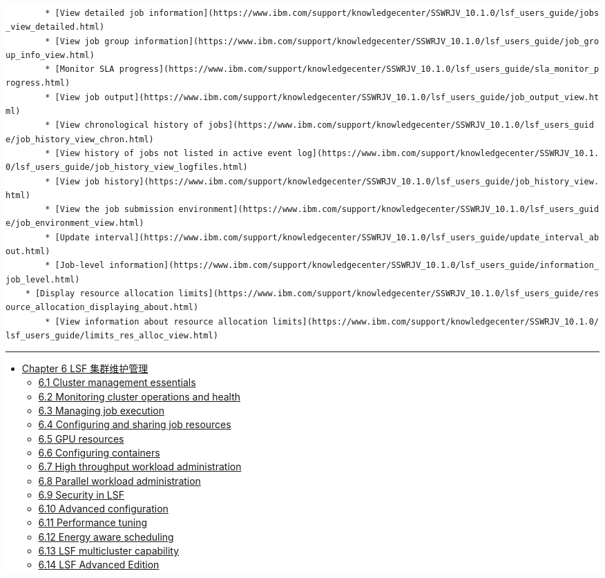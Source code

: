             * [View detailed job information](https://www.ibm.com/support/knowledgecenter/SSWRJV_10.1.0/lsf_users_guide/jobs_view_detailed.html)
            * [View job group information](https://www.ibm.com/support/knowledgecenter/SSWRJV_10.1.0/lsf_users_guide/job_group_info_view.html)
            * [Monitor SLA progress](https://www.ibm.com/support/knowledgecenter/SSWRJV_10.1.0/lsf_users_guide/sla_monitor_progress.html)
            * [View job output](https://www.ibm.com/support/knowledgecenter/SSWRJV_10.1.0/lsf_users_guide/job_output_view.html)
            * [View chronological history of jobs](https://www.ibm.com/support/knowledgecenter/SSWRJV_10.1.0/lsf_users_guide/job_history_view_chron.html)
            * [View history of jobs not listed in active event log](https://www.ibm.com/support/knowledgecenter/SSWRJV_10.1.0/lsf_users_guide/job_history_view_logfiles.html)
            * [View job history](https://www.ibm.com/support/knowledgecenter/SSWRJV_10.1.0/lsf_users_guide/job_history_view.html)
            * [View the job submission environment](https://www.ibm.com/support/knowledgecenter/SSWRJV_10.1.0/lsf_users_guide/job_environment_view.html)
            * [Update interval](https://www.ibm.com/support/knowledgecenter/SSWRJV_10.1.0/lsf_users_guide/update_interval_about.html)
            * [Job-level information](https://www.ibm.com/support/knowledgecenter/SSWRJV_10.1.0/lsf_users_guide/information_job_level.html)
        * [Display resource allocation limits](https://www.ibm.com/support/knowledgecenter/SSWRJV_10.1.0/lsf_users_guide/resource_allocation_displaying_about.html)
            * [View information about resource allocation limits](https://www.ibm.com/support/knowledgecenter/SSWRJV_10.1.0/lsf_users_guide/limits_res_alloc_view.html)

-----
* [Chapter 6 LSF 集群维护管理](chapter6/README.md)
    * [6.1 Cluster management essentials](https://www.ibm.com/support/knowledgecenter/SSWRJV_10.1.0/lsf_welcome/lsf_kc_cluster_ops.html)
    * [6.2 Monitoring cluster operations and health](https://www.ibm.com/support/knowledgecenter/SSWRJV_10.1.0/lsf_welcome/lsf_kc_cluster_monitor.html)
    * [6.3 Managing job execution](https://www.ibm.com/support/knowledgecenter/SSWRJV_10.1.0/lsf_welcome/lsf_kc_job_exec.html)
    * [6.4 Configuring and sharing job resources](https://www.ibm.com/support/knowledgecenter/SSWRJV_10.1.0/lsf_welcome/lsf_kc_rsrc_share.html)
    * [6.5 GPU resources](https://www.ibm.com/support/knowledgecenter/SSWRJV_10.1.0/lsf_welcome/lsf_kc_gpu_resources.html)
    * [6.6 Configuring containers](https://www.ibm.com/support/knowledgecenter/SSWRJV_10.1.0/lsf_welcome/lsf_kc_containers.html)
    * [6.7 High throughput workload administration](https://www.ibm.com/support/knowledgecenter/SSWRJV_10.1.0/lsf_welcome/lsf_kc_short_jobs.html)
    * [6.8 Parallel workload administration](https://www.ibm.com/support/knowledgecenter/SSWRJV_10.1.0/lsf_welcome/lsf_kc_parallel.html)
    * [6.9 Security in LSF](https://www.ibm.com/support/knowledgecenter/SSWRJV_10.1.0/lsf_welcome/lsf_kc_security.html)
    * [6.10 Advanced configuration](https://www.ibm.com/support/knowledgecenter/SSWRJV_10.1.0/lsf_welcome/lsf_kc_adv_config.html)
    * [6.11 Performance tuning](https://www.ibm.com/support/knowledgecenter/SSWRJV_10.1.0/lsf_welcome/lsf_kc_perf_tune.html)
    * [6.12 Energy aware scheduling](https://www.ibm.com/support/knowledgecenter/SSWRJV_10.1.0/lsf_welcome/lsf_kc_eas.html)
    * [6.13 LSF multicluster capability](https://www.ibm.com/support/knowledgecenter/SSWRJV_10.1.0/lsf_welcome/lsf_kc_mc.html)
    * [6.14 LSF Advanced Edition](https://www.ibm.com/support/knowledgecenter/SSWRJV_10.1.0/lsf_welcome/lsf_kc_lsf_ae.html)
